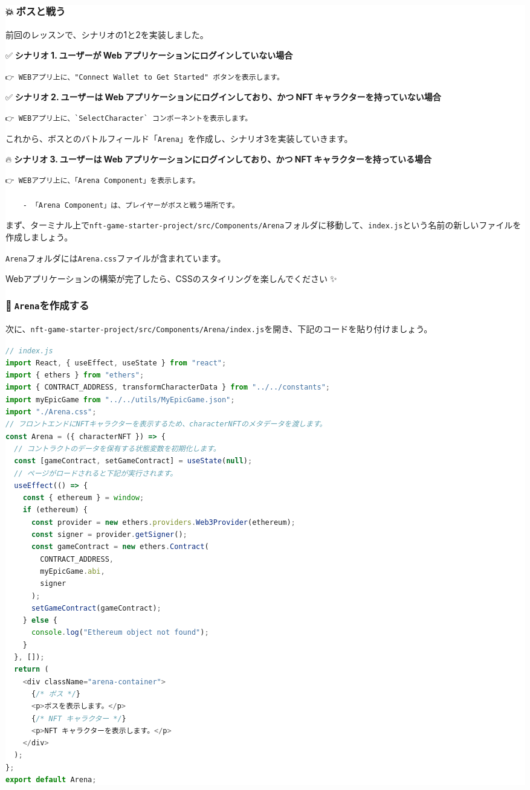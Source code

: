 ### 💥 ボスと戦う

前回のレッスンで、シナリオの1と2を実装しました。

✅ **シナリオ 1. ユーザーが Web アプリケーションにログインしていない場合**

    👉 WEBアプリ上に、"Connect Wallet to Get Started" ボタンを表示します。

✅ **シナリオ 2. ユーザーは Web アプリケーションにログインしており、かつ NFT キャラクターを持っていない場合**

    👉 WEBアプリ上に、`SelectCharacter` コンポーネントを表示します。

これから、ボスとのバトルフィールド「`Arena`」を作成し、シナリオ3を実装していきます。

🔥 **シナリオ 3. ユーザーは Web アプリケーションにログインしており、かつ NFT キャラクターを持っている場合**

    👉 WEBアプリ上に、「Arena Component」を表示します。

    	- 「Arena Component」は、プレイヤーがボスと戦う場所です。

まず、ターミナル上で`nft-game-starter-project/src/Components/Arena`フォルダに移動して、`index.js`という名前の新しいファイルを作成しましょう。

`Arena`フォルダには`Arena.css`ファイルが含まれています。

Webアプリケーションの構築が完了したら、CSSのスタイリングを楽しんでください ✨

### 🏰 `Arena`を作成する

次に、`nft-game-starter-project/src/Components/Arena/index.js`を開き、下記のコードを貼り付けましょう。

```javascript
// index.js
import React, { useEffect, useState } from "react";
import { ethers } from "ethers";
import { CONTRACT_ADDRESS, transformCharacterData } from "../../constants";
import myEpicGame from "../../utils/MyEpicGame.json";
import "./Arena.css";
// フロントエンドにNFTキャラクターを表示するため、characterNFTのメタデータを渡します。
const Arena = ({ characterNFT }) => {
  // コントラクトのデータを保有する状態変数を初期化します。
  const [gameContract, setGameContract] = useState(null);
  // ページがロードされると下記が実行されます。
  useEffect(() => {
    const { ethereum } = window;
    if (ethereum) {
      const provider = new ethers.providers.Web3Provider(ethereum);
      const signer = provider.getSigner();
      const gameContract = new ethers.Contract(
        CONTRACT_ADDRESS,
        myEpicGame.abi,
        signer
      );
      setGameContract(gameContract);
    } else {
      console.log("Ethereum object not found");
    }
  }, []);
  return (
    <div className="arena-container">
      {/* ボス */}
      <p>ボスを表示します。</p>
      {/* NFT キャラクター */}
      <p>NFT キャラクターを表示します。</p>
    </div>
  );
};
export default Arena;
```
